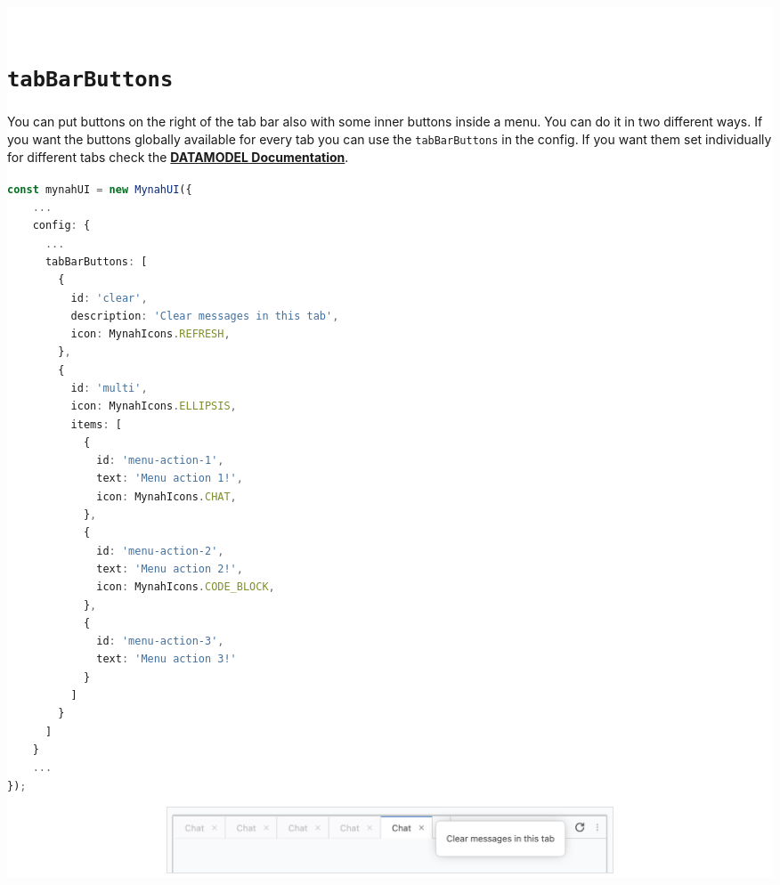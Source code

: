 <p><br/></p>


# `tabBarButtons`

You can put buttons on the right of the tab bar also with some inner buttons inside a menu. You can do it in two different ways. If you want the buttons globally available for every tab you can use the `tabBarButtons` in the config. If you want them set individually for different tabs check the **[DATAMODEL Documentation](./DATAMODEL.md#tabbarbuttons)**.

```typescript
const mynahUI = new MynahUI({
    ...
    config: {
      ...
      tabBarButtons: [
        {
          id: 'clear',
          description: 'Clear messages in this tab',
          icon: MynahIcons.REFRESH,
        },
        {
          id: 'multi',
          icon: MynahIcons.ELLIPSIS,
          items: [
            {
              id: 'menu-action-1',
              text: 'Menu action 1!',
              icon: MynahIcons.CHAT,
            },
            {
              id: 'menu-action-2',
              text: 'Menu action 2!',
              icon: MynahIcons.CODE_BLOCK,
            },
            {
              id: 'menu-action-3',
              text: 'Menu action 3!'
            }
          ]
        }
      ]
    }
    ...
});
```

<p align="center">
  <img src="./img/data-model/tabStore/tabBarButtons1.png" alt="mainTitle" style="max-width:500px; width:100%;border: 1px solid #e0e0e0;">
  <br/>